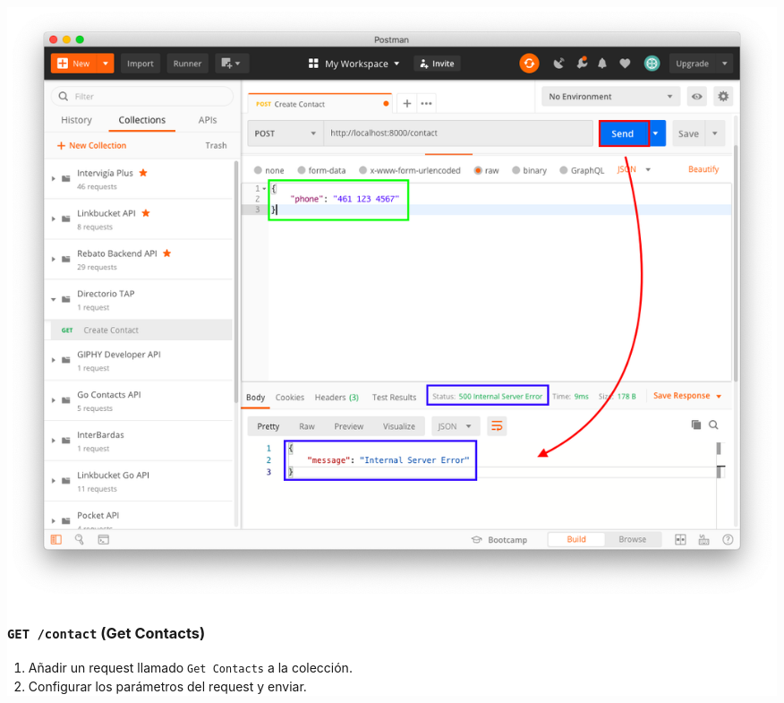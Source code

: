 ![Error Create Contact](images/create7.png)

### `GET /contact` (Get Contacts)
1. Añadir un request llamado `Get Contacts` a la colección.
2. Configurar los parámetros del request y enviar.
